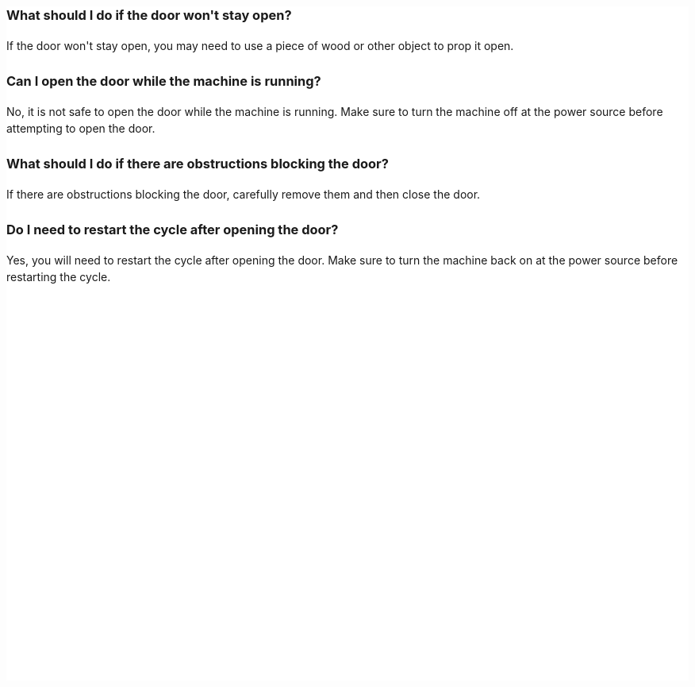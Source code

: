 <h3>What should I do if the door won't stay open?</h3>
<p>If the door won't stay open, you may need to use a piece of wood or other object to prop it open. </p>

<h3>Can I open the door while the machine is running?</h3>
<p>No, it is not safe to open the door while the machine is running. Make sure to turn the machine off at the power source before attempting to open the door. </p>

<h3>What should I do if there are obstructions blocking the door?</h3>
<p>If there are obstructions blocking the door, carefully remove them and then close the door. </p>

<h3>Do I need to restart the cycle after opening the door?</h3>
<p>Yes, you will need to restart the cycle after opening the door. Make sure to turn the machine back on at the power source before restarting the cycle. </p>

<div style="position: relative; padding-bottom: 56.25%; overflow: hidden"><iframe src="https://www.youtube.com/embed/_jMPKFKMWpQ" frameborder="0" allow="accelerometer; autoplay; clipboard-write; encrypted-media; gyroscope; picture-in-picture; web-share" allowfullscreen style="position: absolute; top: 0; left: 0; width: 100%; height: 100%;"></iframe>
</div>